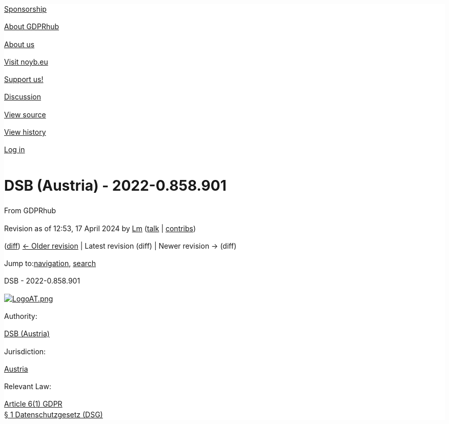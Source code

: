 [Sponsorship](/index.php?title=GDPRhub_Sponsorship)

[About GDPRhub](#)

[About us](/index.php?title=About_GDPRhub)

[Visit noyb.eu](https://www.noyb.eu)

[Support us!](https://www.noyb.eu/support)

[](# "Page tools")

[Discussion](/index.php?title=Talk:DSB_\(Austria\)_-_2022-0.858.901&action=edit&redlink=1 "Discussion about the content page (page does not exist) [t]")

[View source](/index.php?title=DSB_\(Austria\)_-_2022-0.858.901&action=edit "This page is protected.
You can view its source [e]")

[View history](/index.php?title=DSB_\(Austria\)_-_2022-0.858.901&action=history "Past revisions of this page [h]")

[](# "You are not logged in.")

[Log in](/index.php?title=Special:UserLogin&returnto=DSB+%28Austria%29+-+2022-0.858.901&returntoquery=oldid%3D40860 "You are encouraged to log in; however, it is not mandatory [o]")

# DSB (Austria) - 2022-0.858.901

From GDPRhub

Revision as of 12:53, 17 April 2024 by [Lm](/index.php?title=User:Lm&action=edit&redlink=1 "User:Lm (page does not exist)") ([talk](/index.php?title=User_talk:Lm&action=edit&redlink=1 "User talk:Lm (page does not exist)") | [contribs](/index.php?title=Special:Contributions/Lm "Special:Contributions/Lm"))

([diff](/index.php?title=DSB_\(Austria\)_-_2022-0.858.901&diff=prev&oldid=40860 "DSB (Austria) - 2022-0.858.901")) [← Older revision](/index.php?title=DSB_\(Austria\)_-_2022-0.858.901&direction=prev&oldid=40860 "DSB (Austria) - 2022-0.858.901") | Latest revision (diff) | Newer revision → (diff)

Jump to:[navigation](#mw-navigation), [search](#p-search)

DSB - 2022-0.858.901

[![LogoAT.png](/images/thumb/1/1f/LogoAT.png/250px-LogoAT.png)](/index.php?title=File:LogoAT.png)

Authority:

[DSB (Austria)](/index.php?title=DSB_\(Austria\) "DSB (Austria)")

Jurisdiction:

[Austria](/index.php?title=Category:Austria "Category:Austria")

Relevant Law:

[Article 6(1) GDPR](/index.php?title=Article_6_GDPR#1 "Article 6 GDPR")  
[§ 1 Datenschutzgesetz (DSG)](https://www.ris.bka.gv.at/Dokumente/Erv/ERV_1999_1_165/ERV_1999_1_165.html)
